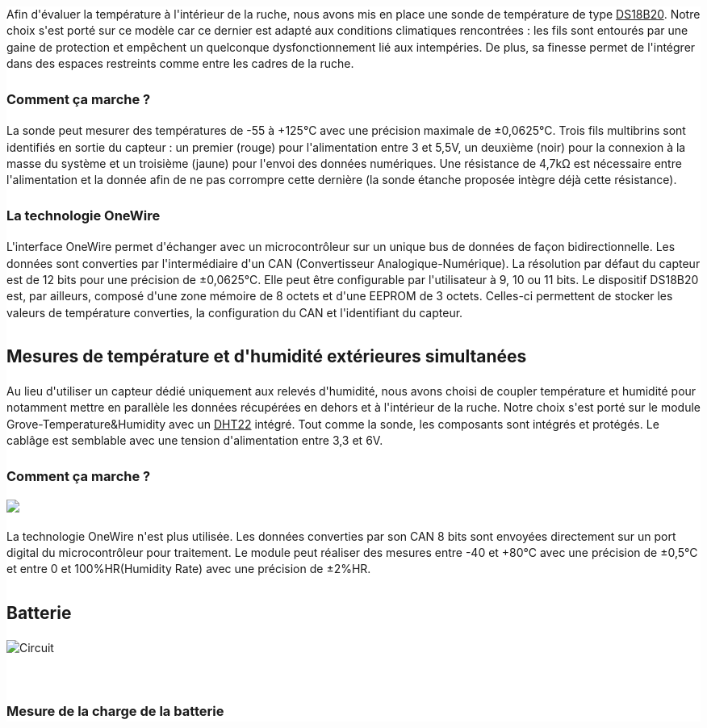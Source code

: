 Afin d'évaluer la température à l'intérieur de la ruche, nous avons mis en place une sonde de température de type [DS18B20](https://datasheets.maximintegrated.com/en/ds/DS18B20.pdf). Notre choix s'est porté sur ce modèle car ce dernier est adapté aux conditions climatiques rencontrées : les fils sont entourés par une gaine de protection et empêchent un quelconque dysfonctionnement lié aux intempéries. De plus, sa finesse permet de l'intégrer dans des espaces restreints comme entre les cadres de la ruche.

### Comment ça marche ?

La sonde peut mesurer des températures de -55 à +125°C avec une précision maximale de ±0,0625°C. 
Trois fils multibrins sont identifiés en sortie du capteur : un premier (rouge) pour l'alimentation entre 3 et 5,5V, un deuxième (noir) pour la connexion à la masse du système et un troisième (jaune) pour l'envoi des données numériques. Une résistance de 4,7kΩ est nécessaire entre l'alimentation et la donnée afin de ne pas corrompre cette dernière (la sonde étanche proposée intègre déjà cette résistance).

### La technologie OneWire

L'interface OneWire permet d'échanger avec un microcontrôleur sur un unique bus de données de façon bidirectionnelle. Les données sont converties par l'intermédiaire d'un CAN (Convertisseur Analogique-Numérique). La résolution par défaut du capteur est de 12 bits pour une précision de ±0,0625°C. Elle peut être configurable par l'utilisateur à 9, 10 ou 11 bits. Le dispositif DS18B20 est, par ailleurs, composé d'une zone mémoire de 8 octets et d'une EEPROM de 3 octets. Celles-ci permettent de stocker les valeurs de température converties, la configuration du CAN et l'identifiant du capteur. 


## Mesures de température et d'humidité extérieures simultanées

Au lieu d'utiliser un capteur dédié uniquement aux relevés d'humidité, nous avons choisi de coupler température et humidité pour notamment mettre en parallèle les données récupérées en dehors et à l'intérieur de la ruche. Notre choix s'est porté sur le module Grove-Temperature&Humidity avec un [DHT22](https://wiki.seeedstudio.com/Grove-Temperature_and_Humidity_Sensor_Pro/) intégré. Tout comme la sonde, les composants sont intégrés et protégés. Le cablâge est semblable avec une tension d'alimentation entre 3,3 et 6V. 

### Comment ça marche ?

![](https://i.imgur.com/iErutwD.png)

La technologie OneWire n'est plus utilisée. Les données converties par son CAN 8 bits sont envoyées directement sur un port digital du microcontrôleur pour traitement. Le module peut réaliser des mesures entre -40 et +80°C avec une précision de ±0,5°C et entre 0 et 100%HR(Humidity Rate) avec une précision de ±2%HR.

 
## Batterie

![Circuit](https://i.imgur.com/GWOmzBZ.png)

&nbsp;
### Mesure de la charge de la batterie
